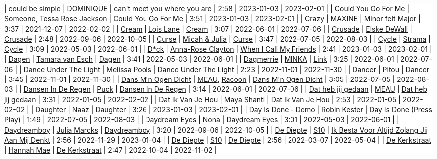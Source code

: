| [could be simple](https://open.spotify.com/track/20aJTQ1VJ4WGRevcGDpjQk) | [DOMINIQUE](https://open.spotify.com/artist/64mHKQP2E5nzRCINX7E4Ak) | [can't meet you where you are](https://open.spotify.com/album/16r3QlhC9Gbutmnnn8jytq) | 2:58 | 2023-01-03 | 2023-02-01 |
| [Could You Go For Me](https://open.spotify.com/track/7fCTCB75noUdtu31piuoQl) | [Someone](https://open.spotify.com/artist/28pJPOOQTi0RQiZbkmLvfE), [Tessa Rose Jackson](https://open.spotify.com/artist/1GkgfQAfu2FBxcmwKAOOiJ) | [Could You Go For Me](https://open.spotify.com/album/0HycojOov1QaniOSNrE1wJ) | 3:51 | 2023-01-03 | 2023-02-01 |
| [Crazy](https://open.spotify.com/track/6DD3qFecHWKSHJJJoyLh1v) | [MAXINE](https://open.spotify.com/artist/5dtGl462189xrrzzNRGRnz) | [Minor felt Major](https://open.spotify.com/album/5WQfGzBexAFAG2IBqOwXhM) | 3:37 | 2021-12-07 | 2022-02-02 |
| [Cream](https://open.spotify.com/track/7yS0Rqfvu4DJxxGp60YazL) | [Lois Lane](https://open.spotify.com/artist/6XtqgoAYl2mXQhn9ZmDEdt) | [Cream](https://open.spotify.com/album/1twiZ1RsXFawsUbMlcAuFU) | 3:07 | 2022-06-01 | 2022-07-06 |
| [Crusade](https://open.spotify.com/track/3emUJd0LdfQzo1Zlb38aBp) | [Elske DeWall](https://open.spotify.com/artist/3iORog227J0qlfKXYHdR6M) | [Crusade](https://open.spotify.com/album/2GBHdv0d4r003EXHIRV8GU) | 2:48 | 2022-09-06 | 2022-10-05 |
| [Curse](https://open.spotify.com/track/350doTZXfysSekyBeieXTp) | [Micah & Julia](https://open.spotify.com/artist/5ky4yhXKn4OZw7KtZmfJKE) | [Curse](https://open.spotify.com/album/6DJYhCiCwyRmnpSZeG2nEQ) | 3:47 | 2022-07-05 | 2022-08-03 |
| [Cycle](https://open.spotify.com/track/56Uah45lBpN5CcUtksDv8o) | [Strama](https://open.spotify.com/artist/09PM8Vw3f7uJySKt1KZLk0) | [Cycle](https://open.spotify.com/album/35bEP7iJX3JJhRdG5jWuvT) | 3:09 | 2022-05-03 | 2022-06-01 |
| [D\*ck](https://open.spotify.com/track/133kRkuiIsjbXbblDVv5N6) | [Anna\-Rose Clayton](https://open.spotify.com/artist/12QHr622V8nZ38fZ34dENS) | [When I Call My Friends](https://open.spotify.com/album/0tN6cNs9yhxrfemZG2n83b) | 2:41 | 2023-01-03 | 2023-02-01 |
| [Dagen](https://open.spotify.com/track/0zYc4My4Biwz4FPJoFmaCV) | [Tamara van Esch](https://open.spotify.com/artist/6I0aljI1BGURKG86BHka5C) | [Dagen](https://open.spotify.com/album/2ApgFeOLZYvEFqm346gFVI) | 3:41 | 2022-05-03 | 2022-06-01 |
| [Dagmerrie](https://open.spotify.com/track/69GwkNUQgKNMV1Pob0UMOF) | [MINKA](https://open.spotify.com/artist/0HgQY4O4R9rhWUXT5yRL37) | [Link](https://open.spotify.com/album/29rc7WTKDEUaW2o1uThvDt) | 3:25 | 2022-06-01 | 2022-07-06 |
| [Dance Under The Light](https://open.spotify.com/track/65WYRFc35XLGYfQG0QPrJ5) | [Melissa Pools](https://open.spotify.com/artist/3ZKTIDG2YvVYr9EogB9KpW) | [Dance Under The Light](https://open.spotify.com/album/4ZpglyhLiLujwjgeLqXg3u) | 2:23 | 2022-11-01 | 2022-11-30 |
| [Dancer](https://open.spotify.com/track/7hvXgrKEl2Yh31AxyR6aTI) | [Pitou](https://open.spotify.com/artist/27aUOc2h4pz72oZen497Va) | [Dancer](https://open.spotify.com/album/5vHZ2R4UawtItTSYPgVM0B) | 3:45 | 2022-11-01 | 2022-11-30 |
| [Dans M'n Ogen Dicht](https://open.spotify.com/track/1KTYxEsgVcoyCa3PE28ZnH) | [MEAU](https://open.spotify.com/artist/2F3Mdh2idBVOiMTxXoxc10), [Racoon](https://open.spotify.com/artist/30mNTnmvPn3HwXA5dW1Iza) | [Dans M'n Ogen Dicht](https://open.spotify.com/album/42tXcJPo0MY8U9tv9U6Q7e) | 3:05 | 2022-07-05 | 2022-08-03 |
| [Dansen In De Regen](https://open.spotify.com/track/76OBFpo5sACfvzwWxmqqk4) | [Puck](https://open.spotify.com/artist/25Z7oVgSb38ts7pl4c8O4V) | [Dansen In De Regen](https://open.spotify.com/album/0l5xCfoV6xIIE3egMADa5Q) | 3:14 | 2022-06-01 | 2022-07-06 |
| [Dat heb jij gedaan](https://open.spotify.com/track/6lgIi3ixBsr4cMt3r19yX9) | [MEAU](https://open.spotify.com/artist/2F3Mdh2idBVOiMTxXoxc10) | [Dat heb jij gedaan](https://open.spotify.com/album/4R1T4H4n4YuL92AJ4EgLyJ) | 3:31 | 2022-01-05 | 2022-02-02 |
| [Dat Ik Van Je Hou](https://open.spotify.com/track/7GpTMzBOvEfPkVeuYEEiw5) | [Maya Shanti](https://open.spotify.com/artist/5AbFun8ItgssbcfrKqCeWn) | [Dat Ik Van Je Hou](https://open.spotify.com/album/5glRQbeCEK7GGhAofqb5Dq) | 2:53 | 2022-01-05 | 2022-02-02 |
| [Daughter](https://open.spotify.com/track/6uRNOgYtSayDLOD6H4ggdI) | [Naaz](https://open.spotify.com/artist/736HGQRGr9rjG4VmmSpkz8) | [Daughter](https://open.spotify.com/album/1BcHd4DJE4RHkxu1TS8WIn) | 3:26 | 2023-01-03 | 2023-02-01 |
| [Day Is Done \- Demo](https://open.spotify.com/track/2cKxLwmtvdyOJupA0vDZ7s) | [Robin Kester](https://open.spotify.com/artist/43FIX6vzpqRHK1VXQmRlKE) | [Day Is Done \(Press Play\)](https://open.spotify.com/album/6ml6jWh3U2oDCwbPKvz7yi) | 1:49 | 2022-07-05 | 2022-08-03 |
| [Daydream Eyes](https://open.spotify.com/track/22OigzHMTqX9lXDn9Qy78x) | [Nona](https://open.spotify.com/artist/5aGfasfrnULFuSZ3ElXkHb) | [Daydream Eyes](https://open.spotify.com/album/4VYBSUY9SgEOqYCoqJh6HJ) | 3:01 | 2022-05-03 | 2022-06-01 |
| [Daydreamboy](https://open.spotify.com/track/3PThqIv8kPhP0DB2k2OSSb) | [Julia Marcks](https://open.spotify.com/artist/35HvO2FkpLWHDbbCXpgohf) | [Daydreamboy](https://open.spotify.com/album/3GVMrE3cU9S8klrzqGZGlC) | 3:20 | 2022-09-06 | 2022-10-05 |
| [De Diepte](https://open.spotify.com/track/0NJjllXf03AeUX5GrB1ciW) | [S10](https://open.spotify.com/artist/1zT9SWCzN45r7oVhy0VYLK) | [Ik Besta Voor Altijd Zolang Jij Aan Mij Denkt](https://open.spotify.com/album/0g6FAxEKgMT5mZMQuEVAQ3) | 2:56 | 2022-11-29 | 2023-01-04 |
| [De Diepte](https://open.spotify.com/track/7uQ7e7nzbtyX87eIYHpj6Z) | [S10](https://open.spotify.com/artist/1zT9SWCzN45r7oVhy0VYLK) | [De Diepte](https://open.spotify.com/album/6XAKVt3CT7r1Zf0uiMWt7o) | 2:56 | 2022-03-07 | 2022-05-04 |
| [De Kerkstraat](https://open.spotify.com/track/2ZaXz2c9K2SaMvruYNdaNP) | [Hannah Mae](https://open.spotify.com/artist/5oNWzcU0mYK1zDUxBGHIaG) | [De Kerkstraat](https://open.spotify.com/album/5oG9nmzEywnoBgFw6GCnKb) | 2:47 | 2022-10-04 | 2022-11-02 |